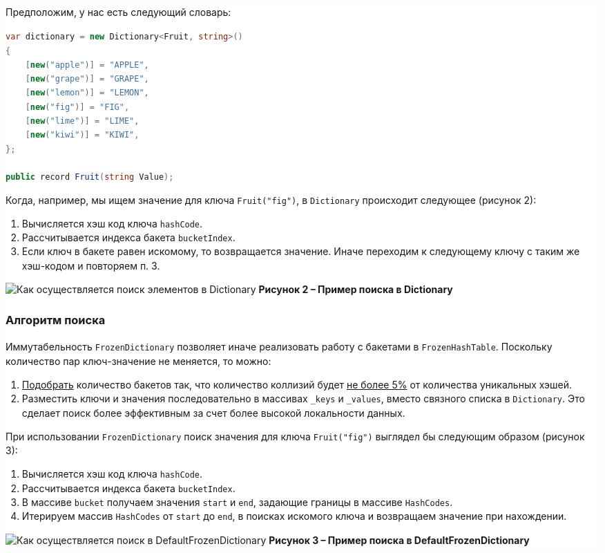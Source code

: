 Предположим, у нас есть следующий словарь:

```cs
var dictionary = new Dictionary<Fruit, string>()  
{  
    [new("apple")] = "APPLE",  
    [new("grape")] = "GRAPE",  
    [new("lemon")] = "LEMON",  
    [new("fig")] = "FIG",  
    [new("lime")] = "LIME",  
    [new("kiwi")] = "KIWI",  
};

public record Fruit(string Value);
```

Когда, например, мы ищем значение для ключа `Fruit("fig")`, в `Dictionary` происходит следующее (рисунок 2):

1. Вычисляется хэш код ключа `hashCode`.  
2. Рассчитывается индекса бакета `bucketIndex`.  
3. Если ключ в бакете равен искомому, то возвращается значение. Иначе переходим к следующему ключу с таким же хэш-кодом и повторяем п. 3.

<img src="{{site.baseurl}}/assets/2024/08/2024-08-22-frozen-dictionary/image03.png" alt="Как осуществляется поиск элементов в Dictionary">
<strong>Рисунок 2 – Пример поиска в Dictionary</strong>

### Алгоритм поиска

Иммутабельность `FrozenDictionary` позволяет иначе реализовать работу с бакетами в `FrozenHashTable`. Поскольку количество пар ключ-значение не меняется, то можно:

1. [Подобрать](https://github.com/dotnet/runtime/blob/c788546f9ad43ea17981d5dc9343b00b6f76d98f/src/libraries/System.Collections.Immutable/src/System/Collections/Frozen/FrozenHashTable.cs\#L47) количество бакетов так, что количество коллизий будет [не более 5%](https://github.com/dotnet/runtime/blob/3eba70227be23baee21c13a7ab9316d58d469b82/src/libraries/System.Collections.Immutable/src/System/Collections/Frozen/FrozenHashTable.cs\#L151) от количества уникальных хэшей.  
2. Разместить ключи и значения последовательно в массивах `_keys` и `_values`, вместо связного списка в `Dictionary`. Это сделает поиск более эффективным за счет более высокой локальности данных.

При использовании `FrozenDictionary` поиск значения для ключа `Fruit("fig")` выглядел бы следующим образом (рисунок 3):

1. Вычисляется хэш код ключа `hashCode`.  
2. Рассчитывается индекса бакета `bucketIndex`.
3. В массиве `bucket` получаем значения `start` и `end`, задающие границы в массиве `HashCodes`.  
4. Итерируем массив `HashCodes` от `start` до `end`, в поисках искомого ключа и возвращаем значение при нахождении.

<img src="{{site.baseurl}}/assets/2024/08/2024-08-22-frozen-dictionary/image04.png" alt="Как осуществляется поиск в DefaultFrozenDictionary">
<strong>
Рисунок 3 – Пример поиска в DefaultFrozenDictionary
</strong>
